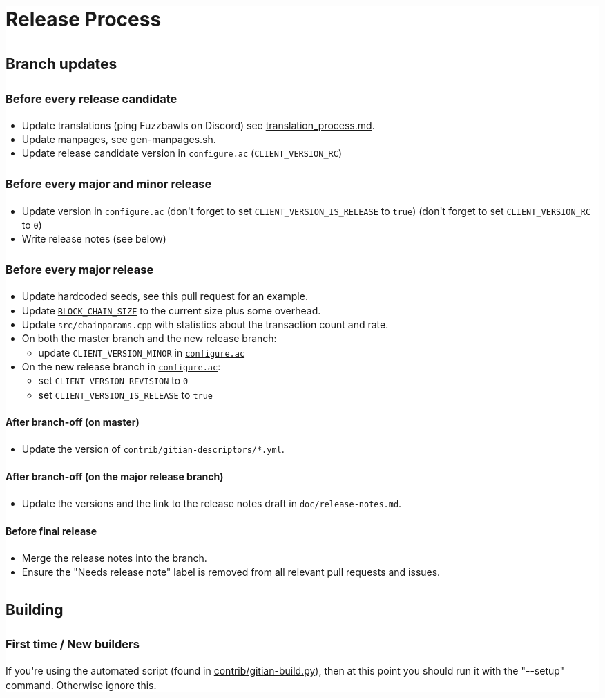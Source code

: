 Release Process
====================

## Branch updates

### Before every release candidate

* Update translations (ping Fuzzbawls on Discord) see [translation_process.md](https://github.com/HIBERA-Project/HIBERA/blob/master/doc/translation_process.md#synchronising-translations).
* Update manpages, see [gen-manpages.sh](https://github.com/hibera-project/hibera/blob/master/contrib/devtools/README.md#gen-manpagessh).
* Update release candidate version in `configure.ac` (`CLIENT_VERSION_RC`)

### Before every major and minor release

* Update version in `configure.ac` (don't forget to set `CLIENT_VERSION_IS_RELEASE` to `true`) (don't forget to set `CLIENT_VERSION_RC` to `0`)
* Write release notes (see below)

### Before every major release

* Update hardcoded [seeds](/contrib/seeds/README.md), see [this pull request](https://github.com/bitcoin/bitcoin/pull/7415) for an example.
* Update [`BLOCK_CHAIN_SIZE`](/src/qt/intro.cpp) to the current size plus some overhead.
* Update `src/chainparams.cpp` with statistics about the transaction count and rate.
* On both the master branch and the new release branch:
  - update `CLIENT_VERSION_MINOR` in [`configure.ac`](../configure.ac)
* On the new release branch in [`configure.ac`](../configure.ac):
  - set `CLIENT_VERSION_REVISION` to `0`
  - set `CLIENT_VERSION_IS_RELEASE` to `true`


#### After branch-off (on master)

- Update the version of `contrib/gitian-descriptors/*.yml`.

#### After branch-off (on the major release branch)

- Update the versions and the link to the release notes draft in `doc/release-notes.md`.

#### Before final release

- Merge the release notes into the branch.
- Ensure the "Needs release note" label is removed from all relevant pull requests and issues.


## Building

### First time / New builders

If you're using the automated script (found in [contrib/gitian-build.py](/contrib/gitian-build.py)), then at this point you should run it with the "--setup" command. Otherwise ignore this.
